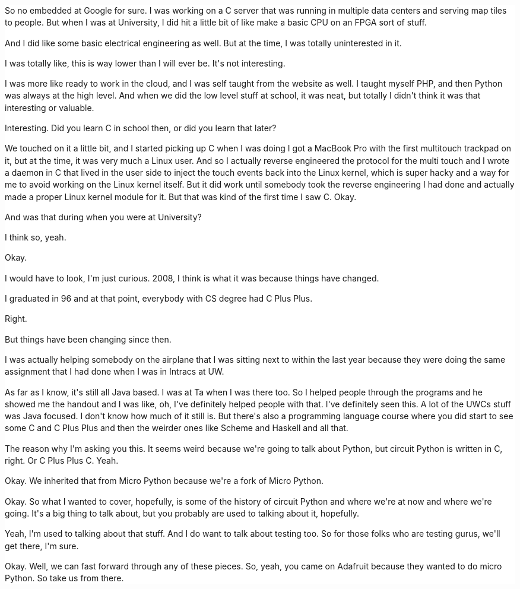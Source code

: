 So no embedded at Google for sure. I was working on a C server that was running in multiple data centers and serving map tiles to people. But when I was at University, I did hit a little bit of like make a basic CPU on an FPGA sort of stuff.

And I did like some basic electrical engineering as well. But at the time, I was totally uninterested in it.

I was totally like, this is way lower than I will ever be. It's not interesting.

I was more like ready to work in the cloud, and I was self taught from the website as well. I taught myself PHP, and then Python was always at the high level. And when we did the low level stuff at school, it was neat, but totally I didn't think it was that interesting or valuable.

Interesting. Did you learn C in school then, or did you learn that later?

We touched on it a little bit, and I started picking up C when I was doing I got a MacBook Pro with the first multitouch trackpad on it, but at the time, it was very much a Linux user. And so I actually reverse engineered the protocol for the multi touch and I wrote a daemon in C that lived in the user side to inject the touch events back into the Linux kernel, which is super hacky and a way for me to avoid working on the Linux kernel itself. But it did work until somebody took the reverse engineering I had done and actually made a proper Linux kernel module for it. But that was kind of the first time I saw C. Okay.

And was that during when you were at University?

I think so, yeah.

Okay.

I would have to look, I'm just curious. 2008, I think is what it was because things have changed.

I graduated in 96 and at that point, everybody with CS degree had C Plus Plus.

Right.

But things have been changing since then.

I was actually helping somebody on the airplane that I was sitting next to within the last year because they were doing the same assignment that I had done when I was in Intracs at UW.

As far as I know, it's still all Java based. I was at Ta when I was there too. So I helped people through the programs and he showed me the handout and I was like, oh, I've definitely helped people with that. I've definitely seen this. A lot of the UWCs stuff was Java focused. I don't know how much of it still is. But there's also a programming language course where you did start to see some C and C Plus Plus and then the weirder ones like Scheme and Haskell and all that.

The reason why I'm asking you this. It seems weird because we're going to talk about Python, but circuit Python is written in C, right. Or C Plus Plus C. Yeah.

Okay. We inherited that from Micro Python because we're a fork of Micro Python.

Okay. So what I wanted to cover, hopefully, is some of the history of circuit Python and where we're at now and where we're going. It's a big thing to talk about, but you probably are used to talking about it, hopefully.

Yeah, I'm used to talking about that stuff. And I do want to talk about testing too. So for those folks who are testing gurus, we'll get there, I'm sure.

Okay. Well, we can fast forward through any of these pieces. So, yeah, you came on Adafruit because they wanted to do micro Python. So take us from there.
